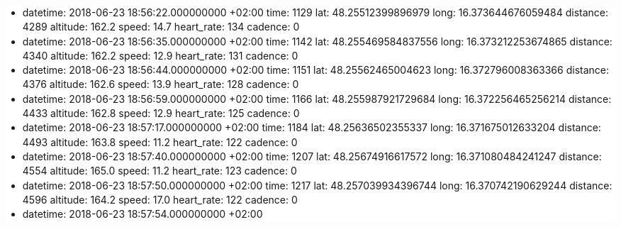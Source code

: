 - datetime: 2018-06-23 18:56:22.000000000 +02:00
  time: 1129
  lat: 48.25512399896979
  long: 16.373644676059484
  distance: 4289
  altitude: 162.2
  speed: 14.7
  heart_rate: 134
  cadence: 0
- datetime: 2018-06-23 18:56:35.000000000 +02:00
  time: 1142
  lat: 48.255469584837556
  long: 16.373212253674865
  distance: 4340
  altitude: 162.2
  speed: 12.9
  heart_rate: 131
  cadence: 0
- datetime: 2018-06-23 18:56:44.000000000 +02:00
  time: 1151
  lat: 48.25562465004623
  long: 16.372796008363366
  distance: 4376
  altitude: 162.6
  speed: 13.9
  heart_rate: 128
  cadence: 0
- datetime: 2018-06-23 18:56:59.000000000 +02:00
  time: 1166
  lat: 48.255987921729684
  long: 16.372256465256214
  distance: 4433
  altitude: 162.8
  speed: 12.9
  heart_rate: 125
  cadence: 0
- datetime: 2018-06-23 18:57:17.000000000 +02:00
  time: 1184
  lat: 48.25636502355337
  long: 16.371675012633204
  distance: 4493
  altitude: 163.8
  speed: 11.2
  heart_rate: 122
  cadence: 0
- datetime: 2018-06-23 18:57:40.000000000 +02:00
  time: 1207
  lat: 48.25674916617572
  long: 16.371080484241247
  distance: 4554
  altitude: 165.0
  speed: 11.2
  heart_rate: 123
  cadence: 0
- datetime: 2018-06-23 18:57:50.000000000 +02:00
  time: 1217
  lat: 48.257039934396744
  long: 16.370742190629244
  distance: 4596
  altitude: 164.2
  speed: 17.0
  heart_rate: 122
  cadence: 0
- datetime: 2018-06-23 18:57:54.000000000 +02:00